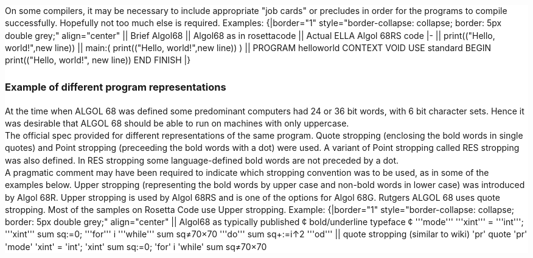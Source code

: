 On some compilers, it may be necessary to include appropriate "job cards" 
or precludes in order for the programs to compile successfully. Hopefully 
not too much else is required. Examples:
{|border="1" style="border-collapse: collapse; border: 5px double grey;"  align="center" 
|| Brief Algol68
|| Algol68 as in rosettacode
|| Actual ELLA Algol 68RS code
|-
||
 print(("Hello, world!",new line))
||
 main:(
   print(("Hello, world!",new line))
 )
||
 PROGRAM helloworld CONTEXT VOID
 USE standard
 BEGIN
   print(("Hello, world!", new line))
 END
 FINISH
|}

### Example of different program representations

At the time when ALGOL 68 was defined some predominant computers had 
24 or 36 bit words, with 6 bit character sets.  Hence it was desirable that
ALGOL 68 should be able to run on machines with only uppercase.   
The official spec provided for different representations of the same 
program. Quote stropping (enclosing the bold words in single quotes)
and Point stropping (preceeding the bold words with a dot)
were used.  A variant of Point stropping called RES stropping was also defined.
In RES stropping some language-defined bold words are not preceded by a dot.   
A pragmatic comment may have been required to indicate which
stropping convention was to be used, as in some of the examples below.
Upper stropping (representing the bold words by upper case and
non-bold words in lower case) was introduced by Algol 68R. Upper stropping
is used by Algol 68RS and is one of the options for Algol 68G.
Rutgers ALGOL 68 uses quote stropping. Most of the samples
on Rosetta Code use Upper stropping.
Example:
{|border="1" style="border-collapse: collapse; border: 5px double grey;"  align="center" 
|| Algol68 as typically published
 ¢ bold/underline typeface ¢
 '''mode''' '''xint''' = '''int''';
 '''xint''' sum sq:=0;
 '''for''' i '''while'''
   sum sq≠70&times;70
 '''do'''
   sum sq+:=i↑2
 '''od''' 
|| quote stropping (similar to wiki)
 'pr' quote 'pr' 
 'mode' 'xint' = 'int';
 'xint' sum sq:=0;
 'for' i 'while'
   sum sq≠70&times;70